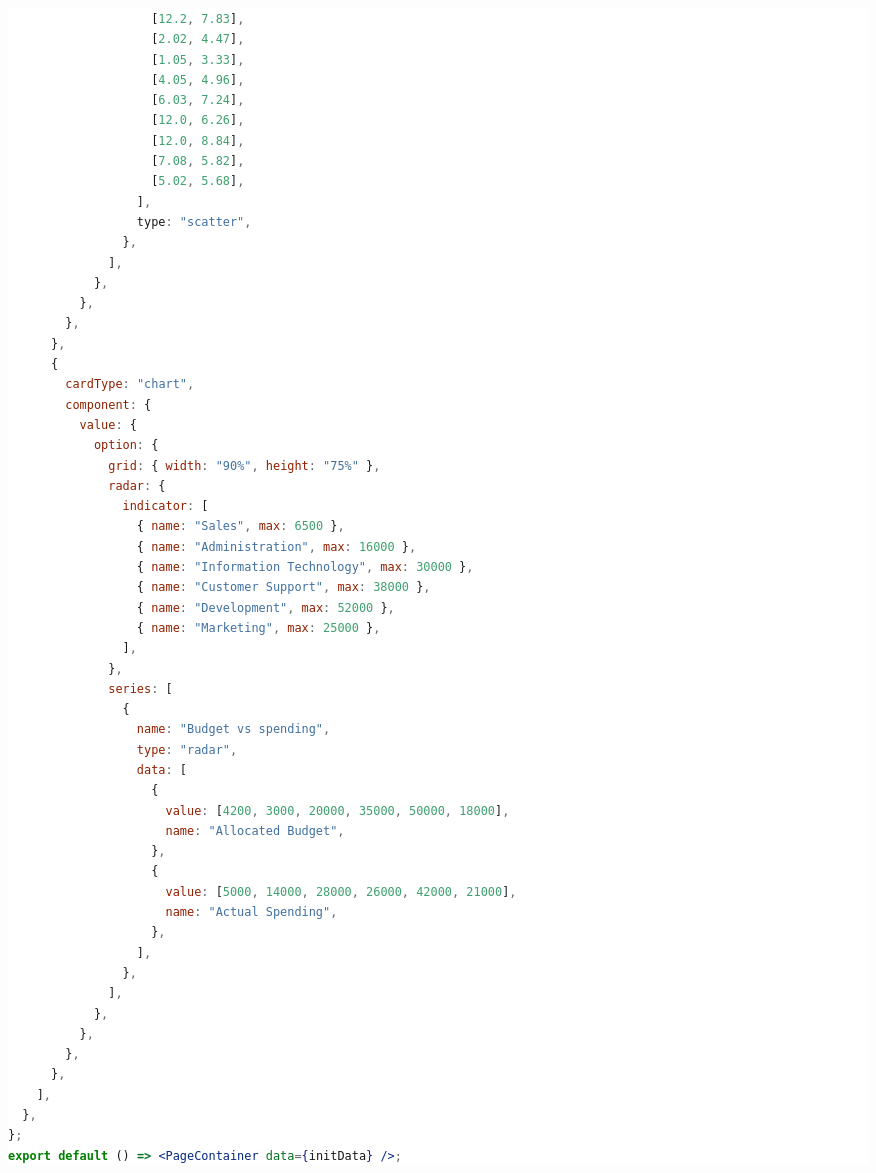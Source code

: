 ```jsx
                    [12.2, 7.83],
                    [2.02, 4.47],
                    [1.05, 3.33],
                    [4.05, 4.96],
                    [6.03, 7.24],
                    [12.0, 6.26],
                    [12.0, 8.84],
                    [7.08, 5.82],
                    [5.02, 5.68],
                  ],
                  type: "scatter",
                },
              ],
            },
          },
        },
      },
      {
        cardType: "chart",
        component: {
          value: {
            option: {
              grid: { width: "90%", height: "75%" },
              radar: {
                indicator: [
                  { name: "Sales", max: 6500 },
                  { name: "Administration", max: 16000 },
                  { name: "Information Technology", max: 30000 },
                  { name: "Customer Support", max: 38000 },
                  { name: "Development", max: 52000 },
                  { name: "Marketing", max: 25000 },
                ],
              },
              series: [
                {
                  name: "Budget vs spending",
                  type: "radar",
                  data: [
                    {
                      value: [4200, 3000, 20000, 35000, 50000, 18000],
                      name: "Allocated Budget",
                    },
                    {
                      value: [5000, 14000, 28000, 26000, 42000, 21000],
                      name: "Actual Spending",
                    },
                  ],
                },
              ],
            },
          },
        },
      },
    ],
  },
};
export default () => <PageContainer data={initData} />;
```
